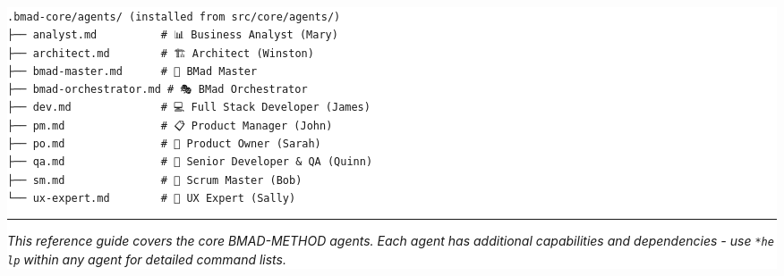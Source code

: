 ```
.bmad-core/agents/ (installed from src/core/agents/)
├── analyst.md          # 📊 Business Analyst (Mary)
├── architect.md        # 🏗️ Architect (Winston)
├── bmad-master.md      # 🧙 BMad Master
├── bmad-orchestrator.md # 🎭 BMad Orchestrator
├── dev.md              # 💻 Full Stack Developer (James)
├── pm.md               # 📋 Product Manager (John)
├── po.md               # 📝 Product Owner (Sarah)
├── qa.md               # 🧪 Senior Developer & QA (Quinn)
├── sm.md               # 🏃 Scrum Master (Bob)
└── ux-expert.md        # 🎨 UX Expert (Sally)
```

---

*This reference guide covers the core BMAD-METHOD agents. Each agent has additional capabilities and dependencies - use `*help` within any agent for detailed command lists.*

